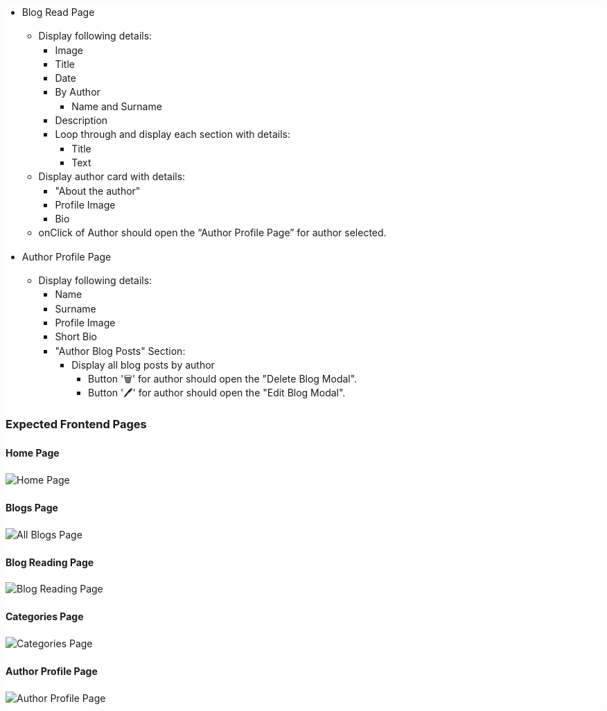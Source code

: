 - Blog Read Page

  - Display following details:
    - Image
    - Title
    - Date
    - By Author
      - Name and Surname
    - Description
    - Loop through and display each section with details:
      - Title
      - Text
  - Display author card with details:
    - "About the author"
    - Profile Image
    - Bio
  - onClick of Author should open the “Author Profile Page” for author selected.

- Author Profile Page

  - Display following details:
    - Name
    - Surname
    - Profile Image
    - Short Bio
    - "Author Blog Posts" Section:
      - Display all blog posts by author
        - Button ':wastebasket:' for author should open the "Delete Blog Modal".
        - Button ':pen:' for author should open the "Edit Blog Modal".

### Expected Frontend Pages

#### Home Page

![Home Page](/ix-vue-press/page-landing.png)

#### Blogs Page

![All Blogs Page](/ix-vue-press/page-blogs.png)

#### Blog Reading Page

![Blog Reading Page](/ix-vue-press/page-blog.png)

#### Categories Page

![Categories Page](/ix-vue-press/page-categories.png)

#### Author Profile Page

![Author Profile Page](/ix-vue-press/page-profile.png)
